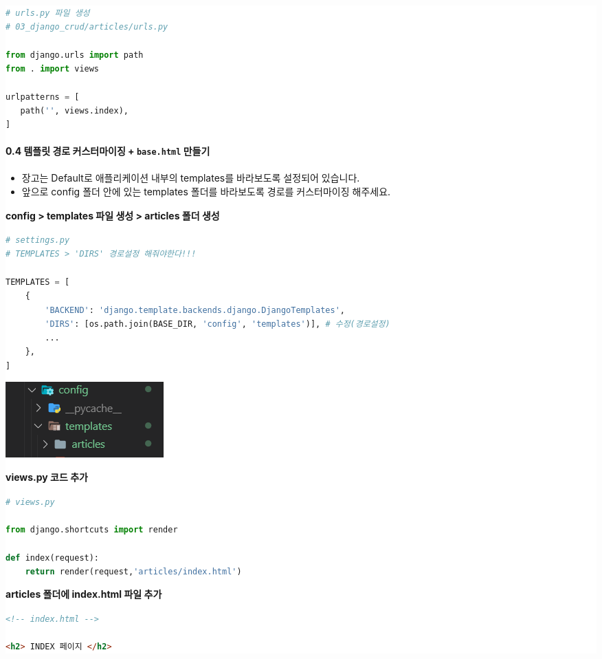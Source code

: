 ```python
# urls.py 파일 생성
# 03_django_crud/articles/urls.py

from django.urls import path
from . import views

urlpatterns = [
   path('', views.index),
]
```
#### 0.4 템플릿 경로 커스터마이징 + `base.html` 만들기

- 장고는 Default로 애플리케이션 내부의 templates를 바라보도록 설정되어 있습니다.
- 앞으로 config 폴더 안에 있는 templates 폴더를 바라보도록 경로를 커스터마이징 해주세요.

**config > templates 파일 생성 > articles 폴더 생성** 

```python
# settings.py 
# TEMPLATES > 'DIRS' 경로설정 해줘야한다!!!

TEMPLATES = [
    {
        'BACKEND': 'django.template.backends.django.DjangoTemplates',
        'DIRS': [os.path.join(BASE_DIR, 'config', 'templates')], # 수정(경로설정)
        ...
    },
]
```

![image-20191030173216638](assets/image-20191030173216638.png)

**views.py 코드 추가**

```python
# views.py

from django.shortcuts import render

def index(request):
    return render(request,'articles/index.html')
```

**articles 폴더에 index.html 파일 추가**

```html
<!-- index.html -->

<h2> INDEX 페이지 </h2>
```

